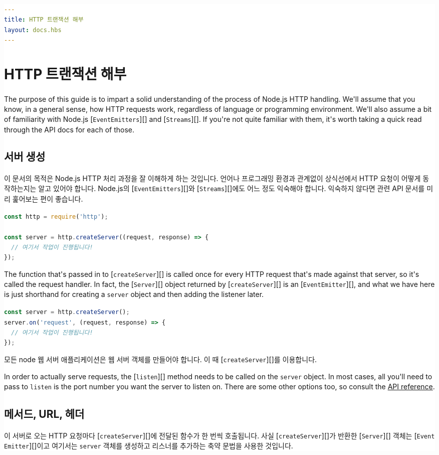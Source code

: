 ```yaml
---
title: HTTP 트랜잭션 해부
layout: docs.hbs
---
```


# HTTP 트랜잭션 해부

The purpose of this guide is to impart a solid understanding of the process of Node.js HTTP handling. We'll assume that you know, in a general sense, how HTTP requests work, regardless of language or programming environment. We'll also assume a bit of familiarity with Node.js [`EventEmitters`][] and [`Streams`][]. If you're not quite familiar with them, it's worth taking a quick read through the API docs for each of those.

## 서버 생성

이 문서의 목적은 Node.js HTTP 처리 과정을 잘 이해하게 하는 것입니다. 언어나 프로그래밍 환경과 관계없이 상식선에서 HTTP 요청이 어떻게 동작하는지는 알고 있어야 합니다. Node.js의 [`EventEmitters`][]와 [`Streams`][]에도 어느 정도 익숙해야 합니다. 익숙하지 않다면 관련 API 문서를 미리 훑어보는 편이 좋습니다.

```javascript
const http = require('http');

const server = http.createServer((request, response) => {
  // 여기서 작업이 진행됩니다!
});
```

The function that's passed in to [`createServer`][] is called once for every HTTP request that's made against that server, so it's called the request handler. In fact, the [`Server`][] object returned by [`createServer`][] is an [`EventEmitter`][], and what we have here is just shorthand for creating a `server` object and then adding the listener later.

```javascript
const server = http.createServer();
server.on('request', (request, response) => {
  // 여기서 작업이 진행됩니다!
});
```

모든 node 웹 서버 애플리케이션은 웹 서버 객체를 만들어야 합니다. 이 때 [`createServer`][]를 이용합니다.

In order to actually serve requests, the [`listen`][] method needs to be called on the `server` object. In most cases, all you'll need to pass to `listen` is the port number you want the server to listen on. There are some other options too, so consult the [API reference](https://nodejs.org/api/http.html).

## 메서드, URL, 헤더

이 서버로 오는 HTTP 요청마다 [`createServer`][]에 전달된 함수가 한 번씩 호출됩니다. 사실 [`createServer`][]가 반환한 [`Server`][] 객체는 [`EventEmitter`][]이고 여기서는 `server` 객체를 생성하고 리스너를 추가하는 축약 문법을 사용한 것입니다.
